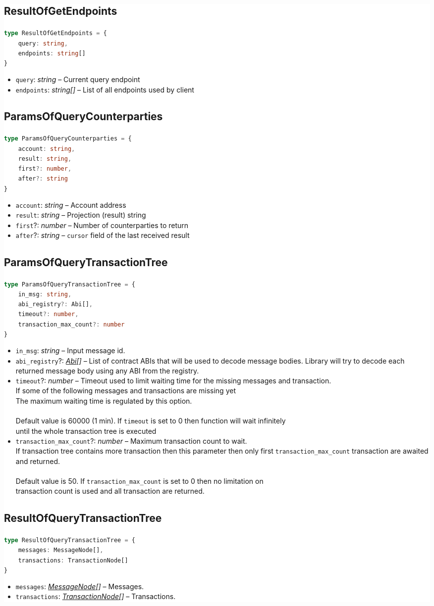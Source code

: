 
## ResultOfGetEndpoints
```ts
type ResultOfGetEndpoints = {
    query: string,
    endpoints: string[]
}
```
- `query`: _string_ – Current query endpoint
- `endpoints`: _string[]_ – List of all endpoints used by client


## ParamsOfQueryCounterparties
```ts
type ParamsOfQueryCounterparties = {
    account: string,
    result: string,
    first?: number,
    after?: string
}
```
- `account`: _string_ – Account address
- `result`: _string_ – Projection (result) string
- `first`?: _number_ – Number of counterparties to return
- `after`?: _string_ – `cursor` field of the last received result


## ParamsOfQueryTransactionTree
```ts
type ParamsOfQueryTransactionTree = {
    in_msg: string,
    abi_registry?: Abi[],
    timeout?: number,
    transaction_max_count?: number
}
```
- `in_msg`: _string_ – Input message id.
- `abi_registry`?: _[Abi](mod\_abi.md#abi)[]_ – List of contract ABIs that will be used to decode message bodies. Library will try to decode each returned message body using any ABI from the registry.
- `timeout`?: _number_ – Timeout used to limit waiting time for the missing messages and transaction.
<br>If some of the following messages and transactions are missing yet<br>The maximum waiting time is regulated by this option.<br><br>Default value is 60000 (1 min). If `timeout` is set to 0 then function will wait infinitely<br>until the whole transaction tree is executed
- `transaction_max_count`?: _number_ – Maximum transaction count to wait.
<br>If transaction tree contains more transaction then this parameter then only first `transaction_max_count` transaction are awaited and returned.<br><br>Default value is 50. If `transaction_max_count` is set to 0 then no limitation on<br>transaction count is used and all transaction are returned.


## ResultOfQueryTransactionTree
```ts
type ResultOfQueryTransactionTree = {
    messages: MessageNode[],
    transactions: TransactionNode[]
}
```
- `messages`: _[MessageNode](mod\_net.md#messagenode)[]_ – Messages.
- `transactions`: _[TransactionNode](mod\_net.md#transactionnode)[]_ – Transactions.

